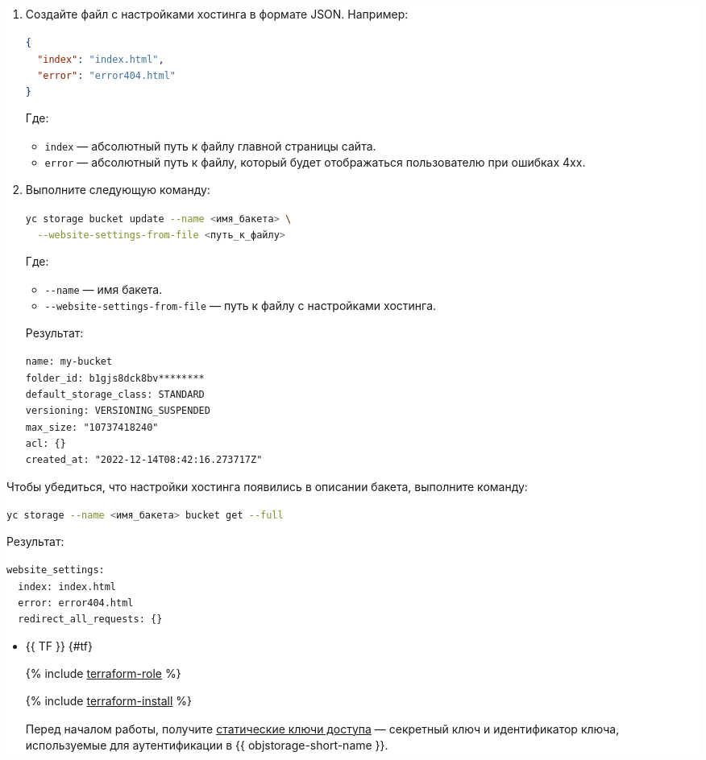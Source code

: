   1. Создайте файл с настройками хостинга в формате JSON. Например:
     
     ```json
     {
       "index": "index.html",
       "error": "error404.html"
     }
     ```

     Где:

     * `index` — абсолютный путь к файлу главной страницы сайта. 
     * `error` — абсолютный путь к файлу, который будет отображаться пользователю при ошибках 4xx.
  
  1. Выполните следующую команду:

     ```bash
     yc storage bucket update --name <имя_бакета> \
       --website-settings-from-file <путь_к_файлу>
     ```
     
     Где:
     * `--name` — имя бакета.
     * `--website-settings-from-file` — путь к файлу с настройками хостинга.

     Результат:

     ```text
     name: my-bucket
     folder_id: b1gjs8dck8bv********
     default_storage_class: STANDARD
     versioning: VERSIONING_SUSPENDED
     max_size: "10737418240"
     acl: {}
     created_at: "2022-12-14T08:42:16.273717Z"
     ```

  Чтобы убедиться, что настройки хостинга появились в описании бакета, выполните команду:

  ```bash
  yc storage --name <имя_бакета> bucket get --full
  ```

  Результат:

  ```text
  website_settings:
    index: index.html
    error: error404.html
    redirect_all_requests: {}
  ```

- {{ TF }} {#tf}

  {% include [terraform-role](../../../_includes/storage/terraform-role.md) %}

  {% include [terraform-install](../../../_includes/terraform-install.md) %}

  Перед началом работы, получите [статические ключи доступа](../../../iam/operations/sa/create-access-key.md) — секретный ключ и идентификатор ключа, используемые для аутентификации в {{ objstorage-short-name }}.
